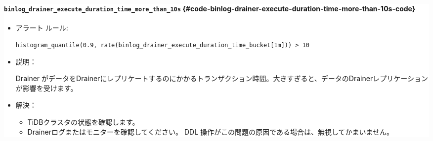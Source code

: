 #### <code>binlog_drainer_execute_duration_time_more_than_10s</code> {#code-binlog-drainer-execute-duration-time-more-than-10s-code}

-   アラート ルール:

    `histogram_quantile(0.9, rate(binlog_drainer_execute_duration_time_bucket[1m])) > 10`

-   説明：

    Drainer がデータをDrainerにレプリケートするのにかかるトランザクション時間。大きすぎると、データのDrainerレプリケーションが影響を受けます。

-   解決：

    -   TiDBクラスタの状態を確認します。
    -   Drainerログまたはモニターを確認してください。 DDL 操作がこの問題の原因である場合は、無視してかまいません。
